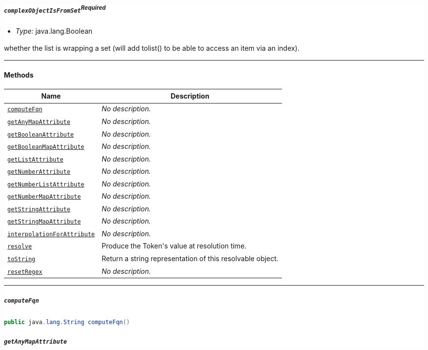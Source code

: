 ##### `complexObjectIsFromSet`<sup>Required</sup> <a name="complexObjectIsFromSet" id="rhizo-co-terraform-provider-oci.dataOciCorePeerRegionForRemotePeerings.DataOciCorePeerRegionForRemotePeeringsFilterOutputReference.Initializer.parameter.complexObjectIsFromSet"></a>

- *Type:* java.lang.Boolean

whether the list is wrapping a set (will add tolist() to be able to access an item via an index).

---

#### Methods <a name="Methods" id="Methods"></a>

| **Name** | **Description** |
| --- | --- |
| <code><a href="#rhizo-co-terraform-provider-oci.dataOciCorePeerRegionForRemotePeerings.DataOciCorePeerRegionForRemotePeeringsFilterOutputReference.computeFqn">computeFqn</a></code> | *No description.* |
| <code><a href="#rhizo-co-terraform-provider-oci.dataOciCorePeerRegionForRemotePeerings.DataOciCorePeerRegionForRemotePeeringsFilterOutputReference.getAnyMapAttribute">getAnyMapAttribute</a></code> | *No description.* |
| <code><a href="#rhizo-co-terraform-provider-oci.dataOciCorePeerRegionForRemotePeerings.DataOciCorePeerRegionForRemotePeeringsFilterOutputReference.getBooleanAttribute">getBooleanAttribute</a></code> | *No description.* |
| <code><a href="#rhizo-co-terraform-provider-oci.dataOciCorePeerRegionForRemotePeerings.DataOciCorePeerRegionForRemotePeeringsFilterOutputReference.getBooleanMapAttribute">getBooleanMapAttribute</a></code> | *No description.* |
| <code><a href="#rhizo-co-terraform-provider-oci.dataOciCorePeerRegionForRemotePeerings.DataOciCorePeerRegionForRemotePeeringsFilterOutputReference.getListAttribute">getListAttribute</a></code> | *No description.* |
| <code><a href="#rhizo-co-terraform-provider-oci.dataOciCorePeerRegionForRemotePeerings.DataOciCorePeerRegionForRemotePeeringsFilterOutputReference.getNumberAttribute">getNumberAttribute</a></code> | *No description.* |
| <code><a href="#rhizo-co-terraform-provider-oci.dataOciCorePeerRegionForRemotePeerings.DataOciCorePeerRegionForRemotePeeringsFilterOutputReference.getNumberListAttribute">getNumberListAttribute</a></code> | *No description.* |
| <code><a href="#rhizo-co-terraform-provider-oci.dataOciCorePeerRegionForRemotePeerings.DataOciCorePeerRegionForRemotePeeringsFilterOutputReference.getNumberMapAttribute">getNumberMapAttribute</a></code> | *No description.* |
| <code><a href="#rhizo-co-terraform-provider-oci.dataOciCorePeerRegionForRemotePeerings.DataOciCorePeerRegionForRemotePeeringsFilterOutputReference.getStringAttribute">getStringAttribute</a></code> | *No description.* |
| <code><a href="#rhizo-co-terraform-provider-oci.dataOciCorePeerRegionForRemotePeerings.DataOciCorePeerRegionForRemotePeeringsFilterOutputReference.getStringMapAttribute">getStringMapAttribute</a></code> | *No description.* |
| <code><a href="#rhizo-co-terraform-provider-oci.dataOciCorePeerRegionForRemotePeerings.DataOciCorePeerRegionForRemotePeeringsFilterOutputReference.interpolationForAttribute">interpolationForAttribute</a></code> | *No description.* |
| <code><a href="#rhizo-co-terraform-provider-oci.dataOciCorePeerRegionForRemotePeerings.DataOciCorePeerRegionForRemotePeeringsFilterOutputReference.resolve">resolve</a></code> | Produce the Token's value at resolution time. |
| <code><a href="#rhizo-co-terraform-provider-oci.dataOciCorePeerRegionForRemotePeerings.DataOciCorePeerRegionForRemotePeeringsFilterOutputReference.toString">toString</a></code> | Return a string representation of this resolvable object. |
| <code><a href="#rhizo-co-terraform-provider-oci.dataOciCorePeerRegionForRemotePeerings.DataOciCorePeerRegionForRemotePeeringsFilterOutputReference.resetRegex">resetRegex</a></code> | *No description.* |

---

##### `computeFqn` <a name="computeFqn" id="rhizo-co-terraform-provider-oci.dataOciCorePeerRegionForRemotePeerings.DataOciCorePeerRegionForRemotePeeringsFilterOutputReference.computeFqn"></a>

```java
public java.lang.String computeFqn()
```

##### `getAnyMapAttribute` <a name="getAnyMapAttribute" id="rhizo-co-terraform-provider-oci.dataOciCorePeerRegionForRemotePeerings.DataOciCorePeerRegionForRemotePeeringsFilterOutputReference.getAnyMapAttribute"></a>
